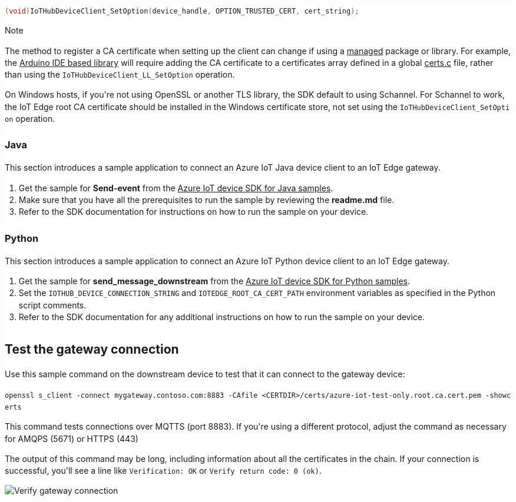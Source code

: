 ```C
(void)IoTHubDeviceClient_SetOption(device_handle, OPTION_TRUSTED_CERT, cert_string);
```

>[!NOTE]
> The method to register a CA certificate when setting up the client can change if using a [managed](https://github.com/Azure/azure-iot-sdk-c#packages-and-libraries) package or library. For example, the [Arduino IDE based library](https://github.com/azure/azure-iot-arduino) will require adding the CA certificate to a certificates array defined in a global [certs.c](https://github.com/Azure/azure-iot-sdk-c/blob/master/certs/certs.c) file, rather than using the `IoTHubDeviceClient_LL_SetOption` operation.  

On Windows hosts, if you're not using OpenSSL or another TLS library, the SDK default to using Schannel. For Schannel to work, the IoT Edge root CA certificate should be installed in the Windows certificate store, not set using the `IoTHubDeviceClient_SetOption` operation.

### Java

This section introduces a sample application to connect an Azure IoT Java device client to an IoT Edge gateway.

1. Get the sample for **Send-event** from the [Azure IoT device SDK for Java samples](https://github.com/Azure/azure-iot-sdk-java/tree/main/device/iot-device-samples).
2. Make sure that you have all the prerequisites to run the sample by reviewing the **readme.md** file.
3. Refer to the SDK documentation for instructions on how to run the sample on your device.

### Python

This section introduces a sample application to connect an Azure IoT Python device client to an IoT Edge gateway.

1. Get the sample for **send_message_downstream** from the [Azure IoT device SDK for Python samples](https://github.com/Azure/azure-iot-sdk-python/tree/main/samples/async-edge-scenarios).
2. Set the `IOTHUB_DEVICE_CONNECTION_STRING` and `IOTEDGE_ROOT_CA_CERT_PATH` environment variables as specified in the Python script comments.
3. Refer to the SDK documentation for any additional instructions on how to run the sample on your device.

## Test the gateway connection

Use this sample command on the downstream device to test that it can connect to the gateway device:

```cmd/sh
openssl s_client -connect mygateway.contoso.com:8883 -CAfile <CERTDIR>/certs/azure-iot-test-only.root.ca.cert.pem -showcerts
```

This command tests connections over MQTTS (port 8883). If you're using a different protocol, adjust the command as necessary for AMQPS (5671) or HTTPS (443)

The output of this command may be long, including information about all the certificates in the chain. If your connection is successful, you'll see a line like `Verification: OK` or `Verify return code: 0 (ok)`.

![Verify gateway connection](./media/how-to-connect-downstream-device/verification-ok.png)
